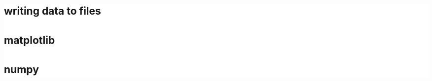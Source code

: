 ## writing data to files

## matplotlib

## numpy




[^world-bank]: The World Bank: World Development Indicators Collection.  Terms of Use [here](https://www.worldbank.org/en/about/legal/terms-of-use-for-datasets).  This dataset can also be viewed interactively on the World Data Bank website [here](https://databank.worldbank.org/Teaching-Python-dataset/id/48401a76).
[^ McKinney]: McKinney, Wes (2017). *Python for Data Analysis, Second Edition*.  O'Reilly Media. ISBN 9781491957660.
